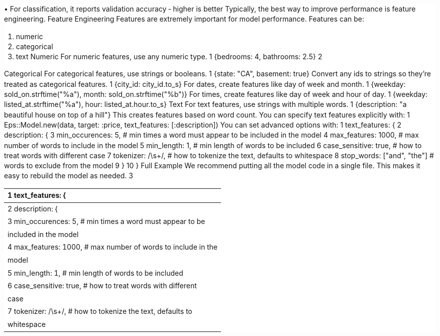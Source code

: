 • For classification, it reports validation accuracy ‑ higher is better
Typically, the best way to improve performance is feature engineering.
Feature Engineering
Features are extremely important for model performance. Features can be:
1. numeric
2. categorical
3. text
Numeric For numeric features, use any numeric type.
1 {bedrooms: 4, bathrooms: 2.5}
2

Categorical For categorical features, use strings or booleans.
1 {state: "CA", basement: true}
Convert any ids to strings so they’re treated as categorical features.
1 {city_id: city_id.to_s}
For dates, create features like day of week and month.
1 {weekday: sold_on.strftime("%a"), month: sold_on.strftime("%b")}
For times, create features like day of week and hour of day.
1 {weekday: listed_at.strftime("%a"), hour: listed_at.hour.to_s}
Text For text features, use strings with multiple words.
1 {description: "a beautiful house on top of a hill"}
This creates features based on word count.
You can specify text features explicitly with:
1 Eps::Model.new(data, target: :price, text_features: [:description])
You can set advanced options with:
1 text_features: {
2 description: {
3 min_occurences: 5, # min times a word must appear to be
included in the model
4 max_features: 1000, # max number of words to include in the
model
5 min_length: 1, # min length of words to be included
6 case_sensitive: true, # how to treat words with different
case
7 tokenizer: /\s+/, # how to tokenize the text, defaults to
whitespace
8 stop_words: ["and", "the"] # words to exclude from the model
9 }
10 }
Full Example
We recommend putting all the model code in a single file. This makes it easy to rebuild the model as
needed.
3

| 1 text_features: {                                             |
|:---------------------------------------------------------------|
| 2 description: {                                               |
| 3 min_occurences: 5, # min times a word must appear to be      |
| included in the model                                          |
| 4 max_features: 1000, # max number of words to include in the  |
| model                                                          |
| 5 min_length: 1, # min length of words to be included          |
| 6 case_sensitive: true, # how to treat words with different    |
| case                                                           |
| 7 tokenizer: /\s+/, # how to tokenize the text, defaults to    |
| whitespace                                                     |